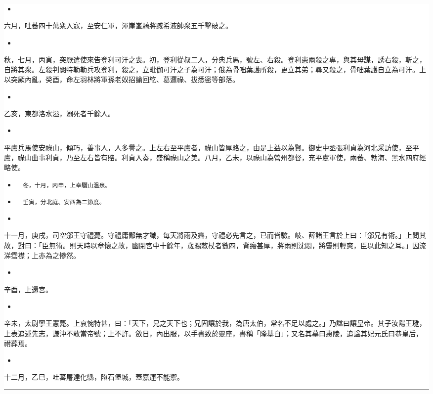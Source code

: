 *
六月，吐蕃四十萬衆入寇，至安仁軍，渾崖峯騎將臧希液帥衆五千擊破之。

*
秋，七月，丙寅，突厥遣使來告登利可汗之喪。初，登利從叔二人，分典兵馬，號左、右殺。登利患兩殺之專，與其母謀，誘右殺，斬之，自將其衆。左殺判闕特勒勒兵攻登利，殺之，立毗伽可汗之子為可汗；俄為骨咄葉護所殺，更立其弟；尋又殺之，骨咄葉護自立為可汗。上以突厥內亂，癸酉，命左羽林將軍孫老奴招諭回紇、葛邏祿、拔悉密等部落。

*
乙亥，東都洛水溢，溺死者千餘人。

*
平盧兵馬使安祿山，傾巧，善事人，人多譽之。上左右至平盧者，祿山皆厚賂之，由是上益以為賢。御史中丞張利貞為河北采訪使，至平盧，祿山曲事利貞，乃至左右皆有賂。利貞入奏，盛稱祿山之美。八月，乙未，以祿山為營州都督，充平盧軍使，兩蕃、勃海、黑水四府經略使。

*       冬，十月，丙申，上幸驪山溫泉。
*       壬寅，分北庭、安西為二節度。
*
十一月，庚戌，司空邠王守禮薨。守禮庸鄙無才識，每天將雨及霽，守禮必先言之，已而皆驗。岐、薛諸王言於上曰：「邠兄有術。」上問其故，對曰：「臣無術。則天時以章懷之故，幽閉宮中十餘年，歲賜敕杖者數四，背瘢甚厚，將雨則沈悶，將霽則輕爽，臣以此知之耳。」因流涕霑襟；上亦為之慘然。

*
辛酉，上還宮。

*
辛未，太尉寧王憲薨。上哀惋特甚，曰：「天下，兄之天下也；兄固讓於我，為唐太伯，常名不足以處之。」乃諡曰讓皇帝。其子汝陽王璡，上表追述先志，謙沖不敢當帝號；上不許。斂日，內出服，以手書致於靈座，書稱「隆基白」；又名其墓曰惠陵，追諡其妃元氏曰恭皇后，祔葬焉。

*
十二月，乙巳，吐蕃屠達化縣，陷石堡城，蓋嘉運不能禦。

* * *

